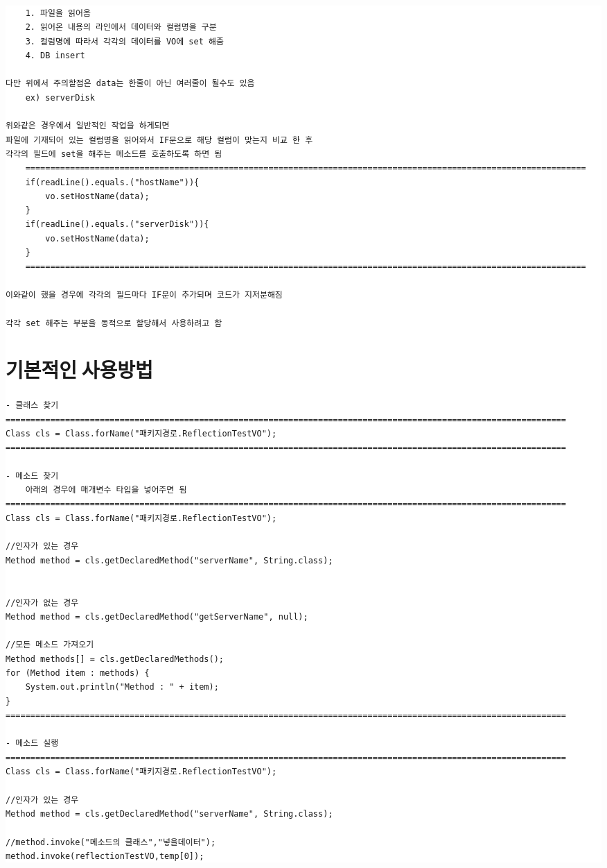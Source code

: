 		1. 파일을 읽어옴  
		2. 읽어온 내용의 라인에서 데이터와 컬럼명을 구분  
		3. 컬럼명에 따라서 각각의 데이터를 VO에 set 해줌  
		4. DB insert   
	  
	다만 위에서 주의할점은 data는 한줄이 아닌 여러줄이 될수도 있음  
		ex) serverDisk  
  
	위와같은 경우에서 일반적인 작업을 하게되면  
	파일에 기재되어 있는 컬럼명을 읽어와서 IF문으로 해당 컬럼이 맞는지 비교 한 후   
	각각의 필드에 set을 해주는 메소드를 호출하도록 하면 됨  
		=================================================================================================================  
		if(readLine().equals.("hostName")){  
			vo.setHostName(data);  
		}  
		if(readLine().equals.("serverDisk")){  
			vo.setHostName(data);  
		}  
		=================================================================================================================  
	  
	이와같이 했을 경우에 각각의 필드마다 IF문이 추가되며 코드가 지저분해짐  
  
	각각 set 해주는 부분을 동적으로 할당해서 사용하려고 함  
  
  
  
# 기본적인 사용방법  
	  
  
  
	- 클래스 찾기  
	=================================================================================================================  
	Class cls = Class.forName("패키지경로.ReflectionTestVO");  
	=================================================================================================================  
  
	- 메소드 찾기  
		아래의 경우에 매개변수 타입을 넣어주면 됨  
	=================================================================================================================  
	Class cls = Class.forName("패키지경로.ReflectionTestVO");  
	  
	//인자가 있는 경우  
	Method method = cls.getDeclaredMethod("serverName", String.class);  
  
  
	//인자가 없는 경우  
	Method method = cls.getDeclaredMethod("getServerName", null);  
  
	//모든 메소드 가져오기  
	Method methods[] = cls.getDeclaredMethods();  
	for (Method item : methods) {  
		System.out.println("Method : " + item);  
	}  
	=================================================================================================================  
  
	- 메소드 실행  
	=================================================================================================================  
	Class cls = Class.forName("패키지경로.ReflectionTestVO");  
	  
	//인자가 있는 경우  
	Method method = cls.getDeclaredMethod("serverName", String.class);  
	  
	//method.invoke("메소드의 클래스","넣을데이터");  
	method.invoke(reflectionTestVO,temp[0]);		  